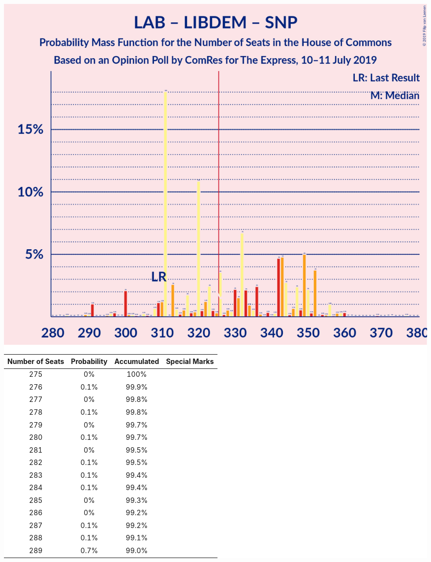 ![Graph with seats probability mass function not yet produced](2019-07-11-ComRes-coalitions-seats-pmf-lab–libdem–snp.png "Seats Probability Mass Function")

| Number of Seats | Probability | Accumulated | Special Marks |
|:---------------:|:-----------:|:-----------:|:-------------:|
| 275 | 0% | 100% |  |
| 276 | 0.1% | 99.9% |  |
| 277 | 0% | 99.8% |  |
| 278 | 0.1% | 99.8% |  |
| 279 | 0% | 99.7% |  |
| 280 | 0.1% | 99.7% |  |
| 281 | 0% | 99.5% |  |
| 282 | 0.1% | 99.5% |  |
| 283 | 0.1% | 99.4% |  |
| 284 | 0.1% | 99.4% |  |
| 285 | 0% | 99.3% |  |
| 286 | 0% | 99.2% |  |
| 287 | 0.1% | 99.2% |  |
| 288 | 0.1% | 99.1% |  |
| 289 | 0.7% | 99.0% |  |